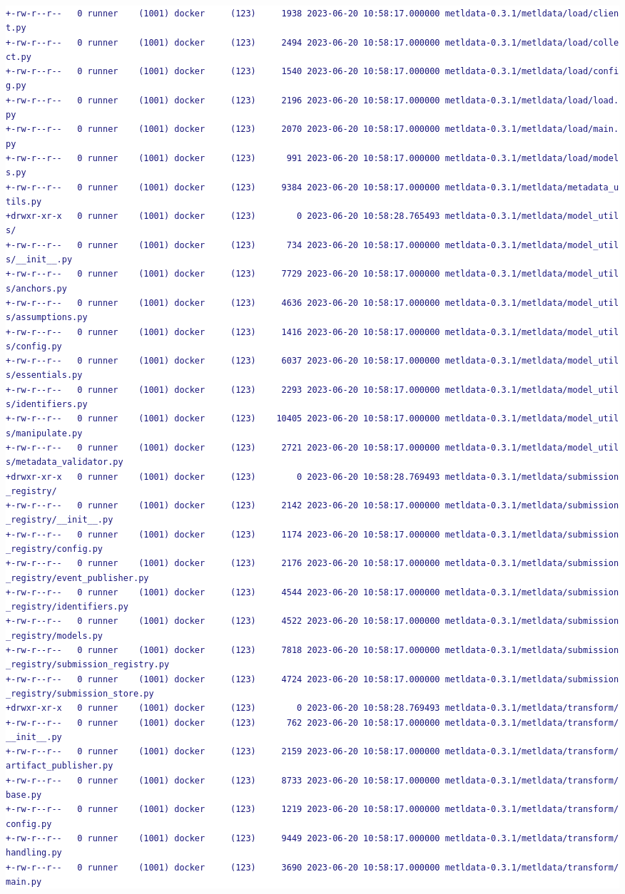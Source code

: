 ```diff
+-rw-r--r--   0 runner    (1001) docker     (123)     1938 2023-06-20 10:58:17.000000 metldata-0.3.1/metldata/load/client.py
+-rw-r--r--   0 runner    (1001) docker     (123)     2494 2023-06-20 10:58:17.000000 metldata-0.3.1/metldata/load/collect.py
+-rw-r--r--   0 runner    (1001) docker     (123)     1540 2023-06-20 10:58:17.000000 metldata-0.3.1/metldata/load/config.py
+-rw-r--r--   0 runner    (1001) docker     (123)     2196 2023-06-20 10:58:17.000000 metldata-0.3.1/metldata/load/load.py
+-rw-r--r--   0 runner    (1001) docker     (123)     2070 2023-06-20 10:58:17.000000 metldata-0.3.1/metldata/load/main.py
+-rw-r--r--   0 runner    (1001) docker     (123)      991 2023-06-20 10:58:17.000000 metldata-0.3.1/metldata/load/models.py
+-rw-r--r--   0 runner    (1001) docker     (123)     9384 2023-06-20 10:58:17.000000 metldata-0.3.1/metldata/metadata_utils.py
+drwxr-xr-x   0 runner    (1001) docker     (123)        0 2023-06-20 10:58:28.765493 metldata-0.3.1/metldata/model_utils/
+-rw-r--r--   0 runner    (1001) docker     (123)      734 2023-06-20 10:58:17.000000 metldata-0.3.1/metldata/model_utils/__init__.py
+-rw-r--r--   0 runner    (1001) docker     (123)     7729 2023-06-20 10:58:17.000000 metldata-0.3.1/metldata/model_utils/anchors.py
+-rw-r--r--   0 runner    (1001) docker     (123)     4636 2023-06-20 10:58:17.000000 metldata-0.3.1/metldata/model_utils/assumptions.py
+-rw-r--r--   0 runner    (1001) docker     (123)     1416 2023-06-20 10:58:17.000000 metldata-0.3.1/metldata/model_utils/config.py
+-rw-r--r--   0 runner    (1001) docker     (123)     6037 2023-06-20 10:58:17.000000 metldata-0.3.1/metldata/model_utils/essentials.py
+-rw-r--r--   0 runner    (1001) docker     (123)     2293 2023-06-20 10:58:17.000000 metldata-0.3.1/metldata/model_utils/identifiers.py
+-rw-r--r--   0 runner    (1001) docker     (123)    10405 2023-06-20 10:58:17.000000 metldata-0.3.1/metldata/model_utils/manipulate.py
+-rw-r--r--   0 runner    (1001) docker     (123)     2721 2023-06-20 10:58:17.000000 metldata-0.3.1/metldata/model_utils/metadata_validator.py
+drwxr-xr-x   0 runner    (1001) docker     (123)        0 2023-06-20 10:58:28.769493 metldata-0.3.1/metldata/submission_registry/
+-rw-r--r--   0 runner    (1001) docker     (123)     2142 2023-06-20 10:58:17.000000 metldata-0.3.1/metldata/submission_registry/__init__.py
+-rw-r--r--   0 runner    (1001) docker     (123)     1174 2023-06-20 10:58:17.000000 metldata-0.3.1/metldata/submission_registry/config.py
+-rw-r--r--   0 runner    (1001) docker     (123)     2176 2023-06-20 10:58:17.000000 metldata-0.3.1/metldata/submission_registry/event_publisher.py
+-rw-r--r--   0 runner    (1001) docker     (123)     4544 2023-06-20 10:58:17.000000 metldata-0.3.1/metldata/submission_registry/identifiers.py
+-rw-r--r--   0 runner    (1001) docker     (123)     4522 2023-06-20 10:58:17.000000 metldata-0.3.1/metldata/submission_registry/models.py
+-rw-r--r--   0 runner    (1001) docker     (123)     7818 2023-06-20 10:58:17.000000 metldata-0.3.1/metldata/submission_registry/submission_registry.py
+-rw-r--r--   0 runner    (1001) docker     (123)     4724 2023-06-20 10:58:17.000000 metldata-0.3.1/metldata/submission_registry/submission_store.py
+drwxr-xr-x   0 runner    (1001) docker     (123)        0 2023-06-20 10:58:28.769493 metldata-0.3.1/metldata/transform/
+-rw-r--r--   0 runner    (1001) docker     (123)      762 2023-06-20 10:58:17.000000 metldata-0.3.1/metldata/transform/__init__.py
+-rw-r--r--   0 runner    (1001) docker     (123)     2159 2023-06-20 10:58:17.000000 metldata-0.3.1/metldata/transform/artifact_publisher.py
+-rw-r--r--   0 runner    (1001) docker     (123)     8733 2023-06-20 10:58:17.000000 metldata-0.3.1/metldata/transform/base.py
+-rw-r--r--   0 runner    (1001) docker     (123)     1219 2023-06-20 10:58:17.000000 metldata-0.3.1/metldata/transform/config.py
+-rw-r--r--   0 runner    (1001) docker     (123)     9449 2023-06-20 10:58:17.000000 metldata-0.3.1/metldata/transform/handling.py
+-rw-r--r--   0 runner    (1001) docker     (123)     3690 2023-06-20 10:58:17.000000 metldata-0.3.1/metldata/transform/main.py
```